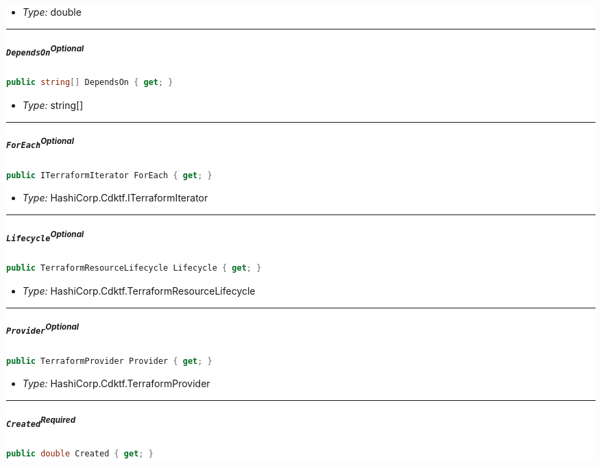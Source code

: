 - *Type:* double

---

##### `DependsOn`<sup>Optional</sup> <a name="DependsOn" id="@skeptools/provider-slack.dataSlackConversation.DataSlackConversation.property.dependsOn"></a>

```csharp
public string[] DependsOn { get; }
```

- *Type:* string[]

---

##### `ForEach`<sup>Optional</sup> <a name="ForEach" id="@skeptools/provider-slack.dataSlackConversation.DataSlackConversation.property.forEach"></a>

```csharp
public ITerraformIterator ForEach { get; }
```

- *Type:* HashiCorp.Cdktf.ITerraformIterator

---

##### `Lifecycle`<sup>Optional</sup> <a name="Lifecycle" id="@skeptools/provider-slack.dataSlackConversation.DataSlackConversation.property.lifecycle"></a>

```csharp
public TerraformResourceLifecycle Lifecycle { get; }
```

- *Type:* HashiCorp.Cdktf.TerraformResourceLifecycle

---

##### `Provider`<sup>Optional</sup> <a name="Provider" id="@skeptools/provider-slack.dataSlackConversation.DataSlackConversation.property.provider"></a>

```csharp
public TerraformProvider Provider { get; }
```

- *Type:* HashiCorp.Cdktf.TerraformProvider

---

##### `Created`<sup>Required</sup> <a name="Created" id="@skeptools/provider-slack.dataSlackConversation.DataSlackConversation.property.created"></a>

```csharp
public double Created { get; }
```
